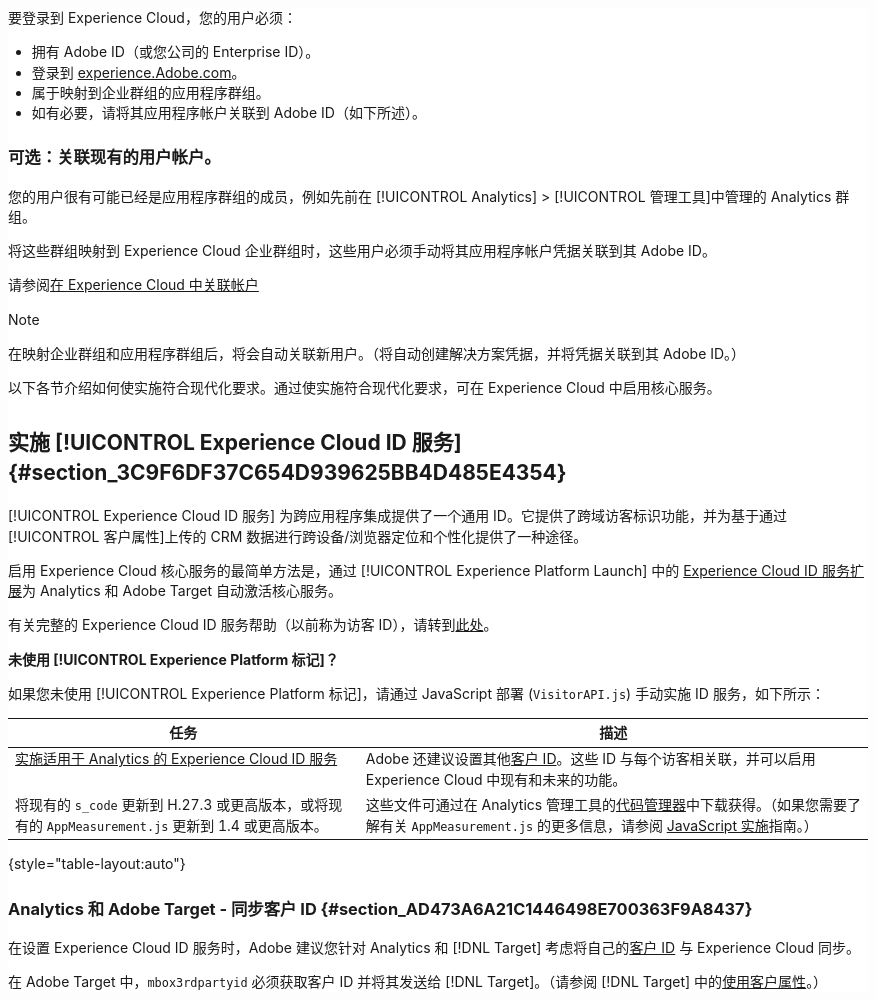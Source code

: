 要登录到 Experience Cloud，您的用户必须：

* 拥有 Adobe ID（或您公司的 Enterprise ID）。
* 登录到 [experience.Adobe.com](https://experience.adobe.com)。
* 属于映射到企业群组的应用程序群组。
* 如有必要，请将其应用程序帐户关联到 Adobe ID（如下所述）。

### 可选：关联现有的用户帐户。

您的用户很有可能已经是应用程序群组的成员，例如先前在 [!UICONTROL Analytics] > [!UICONTROL 管理工具]中管理的 Analytics 群组。

将这些群组映射到 Experience Cloud 企业群组时，这些用户必须手动将其应用程序帐户凭据关联到其 Adobe ID。

请参阅[在 Experience Cloud 中关联帐户](../administration/organizations.md)

>[!NOTE]
>
>在映射企业群组和应用程序群组后，将会自动关联新用户。（将自动创建解决方案凭据，并将凭据关联到其 Adobe ID。）

以下各节介绍如何使实施符合现代化要求。通过使实施符合现代化要求，可在 Experience Cloud 中启用核心服务。

## 实施 [!UICONTROL Experience Cloud ID 服务] {#section_3C9F6DF37C654D939625BB4D485E4354}

[!UICONTROL Experience Cloud ID 服务] 为跨应用程序集成提供了一个通用 ID。它提供了跨域访客标识功能，并为基于通过[!UICONTROL 客户属性]上传的 CRM 数据进行跨设备/浏览器定位和个性化提供了一种途径。

启用 Experience Cloud 核心服务的最简单方法是，通过 [!UICONTROL Experience Platform Launch] 中的 [Experience Cloud ID 服务扩展](https://experienceleague.adobe.com/docs/experience-platform/tags/extensions/adobe/id-service/overview.html?lang=zh-Hans)为 Analytics 和 Adobe Target 自动激活核心服务。

有关完整的 Experience Cloud ID 服务帮助（以前称为访客 ID），请转到[此处](https://experienceleague.adobe.com/docs/id-service/using/intro/overview.html#intro)。

**未使用 [!UICONTROL Experience Platform 标记]？**

如果您未使用 [!UICONTROL Experience Platform 标记]，请通过 JavaScript 部署 (`VisitorAPI.js`) 手动实施 ID 服务，如下所示：

| 任务 | 描述 |
| -----------| ---------- |  
| [实施适用于 Analytics 的 Experience Cloud ID 服务](https://experienceleague.adobe.com/docs/id-service/using/implementation/setup-analytics.html?lang=zh-Hans) | Adobe 还建议设置其他[客户 ID](https://experienceleague.adobe.com/docs/id-service/using/reference/authenticated-state.html?lang=zh-Hans)。这些 ID 与每个访客相关联，并可以启用 Experience Cloud 中现有和未来的功能。 |
| 将现有的 `s_code` 更新到 H.27.3 或更高版本，或将现有的 `AppMeasurement.js` 更新到 1.4 或更高版本。 | 这些文件可通过在 Analytics 管理工具的[代码管理器](https://experienceleague.adobe.com/docs/analytics/admin/admin-tools/code-manager-admin.html)中下载获得。（如果您需要了解有关 `AppMeasurement.js` 的更多信息，请参阅 [JavaScript 实施](https://experienceleague.adobe.com/docs/analytics/implementation/js/overview.html#js)指南。） |

{style="table-layout:auto"}

### Analytics 和 Adobe Target - 同步客户 ID {#section_AD473A6A21C1446498E700363F9A8437}

在设置 Experience Cloud ID 服务时，Adobe 建议您针对 Analytics 和 [!DNL Target] 考虑将自己的[客户 ID](https://experienceleague.adobe.com/docs/id-service/using/reference/authenticated-state.html?lang=zh-Hans) 与 Experience Cloud 同步。

在 Adobe Target 中，`mbox3rdpartyid` 必须获取客户 ID 并将其发送给 [!DNL Target]。（请参阅 [!DNL Target] 中的[使用客户属性](https://experienceleague.adobe.com/docs/target/using/audiences/visitor-profiles/working-with-customer-attributes.html?lang=zh-Hans)。）
